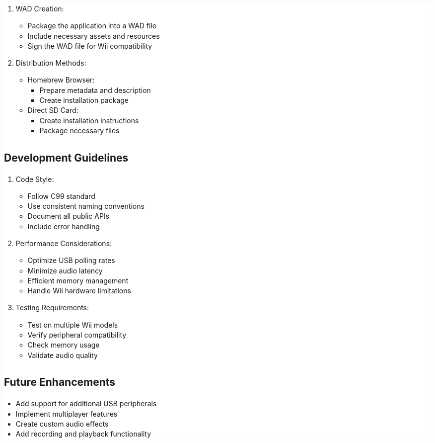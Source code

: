 1. WAD Creation:
   - Package the application into a WAD file
   - Include necessary assets and resources
   - Sign the WAD file for Wii compatibility

2. Distribution Methods:
   - Homebrew Browser:
     - Prepare metadata and description
     - Create installation package
   - Direct SD Card:
     - Create installation instructions
     - Package necessary files

## Development Guidelines

1. Code Style:
   - Follow C99 standard
   - Use consistent naming conventions
   - Document all public APIs
   - Include error handling

2. Performance Considerations:
   - Optimize USB polling rates
   - Minimize audio latency
   - Efficient memory management
   - Handle Wii hardware limitations

3. Testing Requirements:
   - Test on multiple Wii models
   - Verify peripheral compatibility
   - Check memory usage
   - Validate audio quality

## Future Enhancements
- Add support for additional USB peripherals
- Implement multiplayer features
- Create custom audio effects
- Add recording and playback functionality

